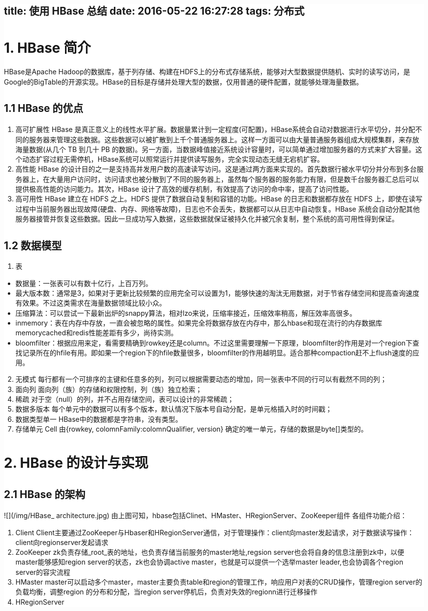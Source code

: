 title: 使用 HBase 总结
date: 2016-05-22 16:27:28
tags: 分布式
---

# 1. HBase 简介
HBase是Apache Hadoop的数据库，基于列存储、构建在HDFS上的分布式存储系统，能够对大型数据提供随机、实时的读写访问，是Google的BigTable的开源实现。HBase的目标是存储并处理大型的数据，仅用普通的硬件配置，就能够处理海量数据。

## 1.1 HBase 的优点  
1. 高可扩展性
HBase 是真正意义上的线性水平扩展。数据量累计到一定程度(可配置)，HBase系统会自动对数据进行水平切分，并分配不同的服务器来管理这些数据。这些数据可以被扩散到上千个普通服务器上。这样一方面可以由大量普通服务器组成大规模集群，来存放海量数据(从几个 TB 到几十 PB 的数据)。另一方面，当数据峰值接近系统设计容量时，可以简单通过增加服务器的方式来扩大容量。这个动态扩容过程无需停机，HBase系统可以照常运行并提供读写服务，完全实现动态无缝无宕机扩容。
2. 高性能
HBase 的设计目的之一是支持高并发用户数的高速读写访问。这是通过两方面来实现的。首先数据行被水平切分并分布到多台服务器上，在大量用户访问时，访问请求也被分散到了不同的服务器上，虽然每个服务器的服务能力有限，但是数千台服务器汇总后可以提供极高性能的访问能力。其次，HBase 设计了高效的缓存机制，有效提高了访问的命中率，提高了访问性能。
3. 高可用性
HBase 建立在 HDFS 之上。HDFS 提供了数据自动复制和容错的功能。HBase 的日志和数据都存放在 HDFS 上，即使在读写过程中当前服务器出现故障(硬盘、内存、网络等故障)，日志也不会丢失，数据都可以从日志中自动恢复。HBase 系统会自动分配其他服务器接管并恢复这些数据。因此一旦成功写入数据，这些数据就保证被持久化并被冗余复制，整个系统的高可用性得到保证。

## 1.2 数据模型
1. 表
  - 数据量：一张表可以有数十亿行，上百万列。
  - 最大版本数：通常是3，如果对于更新比较频繁的应用完全可以设置为1，能够快速的淘汰无用数据，对于节省存储空间和提高查询速度有效果。不过这类需求在海量数据领域比较小众。
  - 压缩算法：可以尝试一下最新出炉的snappy算法，相对lzo来说，压缩率接近，压缩效率稍高，解压效率高很多。
  - inmemory：表在内存中存放，一直会被忽略的属性。如果完全将数据存放在内存中，那么hbase和现在流行的内存数据库memorycached和redis性能差距有多少，尚待实测。
  - bloomfilter：根据应用来定，看需要精确到rowkey还是column。不过这里需要理解一下原理，bloomfilter的作用是对一个region下查找记录所在的hfile有用。即如果一个region下的hfile数量很多，bloomfilter的作用越明显。适合那种compaction赶不上flush速度的应用。

2. 无模式
每行都有一个可排序的主键和任意多的列，列可以根据需要动态的增加，同一张表中不同的行可以有截然不同的列；
3. 面向列
面向列（族）的存储和权限控制，列（族）独立检索；
4. 稀疏
对于空（null）的列，并不占用存储空间，表可以设计的非常稀疏；
5. 数据多版本
每个单元中的数据可以有多个版本，默认情况下版本号自动分配，是单元格插入时的时间戳；
6. 数据类型单一
HBase中的数据都是字符串，没有类型。
7. 存储单元 Cell
由{rowkey, colomnFamily:colomnQualifier, version} 确定的唯一单元，存储的数据是byte[]类型的。


# 2. HBase 的设计与实现
## 2.1 HBase 的架构
![](/img/HBase_ architecture.jpg)
由上图可知，hbase包括Clinet、HMaster、HRegionServer、ZooKeeper组件
各组件功能介绍：
1. Client
Client主要通过ZooKeeper与Hbaser和HRegionServer通信，对于管理操作：client向master发起请求，对于数据读写操作：client向regionserver发起请求
2. ZooKeeper
zk负责存储_root_表的地址，也负责存储当前服务的master地址,regsion server也会将自身的信息注册到zk中，以便master能够感知region server的状态，zk也会协调active master，也就是可以提供一个选举master leader,也会协调各个region server的容灾流程
3. HMaster
master可以启动多个master，master主要负责table和region的管理工作，响应用户对表的CRUD操作，管理region server的负载均衡，调整region 的分布和分配，当region server停机后，负责对失效的regionn进行迁移操作
4. HRegionServer